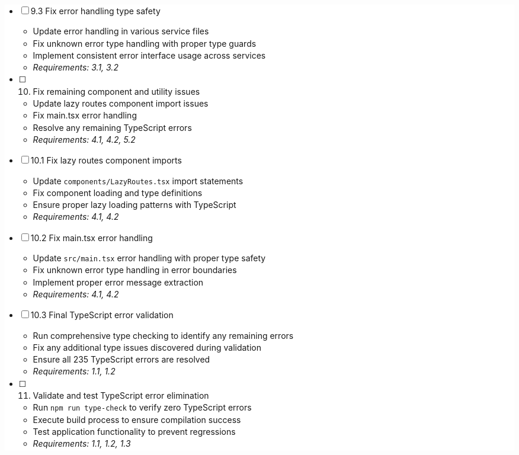 - [ ] 9.3 Fix error handling type safety
  - Update error handling in various service files
  - Fix unknown error type handling with proper type guards
  - Implement consistent error interface usage across services
  - _Requirements: 3.1, 3.2_

- [ ] 10. Fix remaining component and utility issues
  - Update lazy routes component import issues
  - Fix main.tsx error handling
  - Resolve any remaining TypeScript errors
  - _Requirements: 4.1, 4.2, 5.2_

- [ ] 10.1 Fix lazy routes component imports
  - Update `components/LazyRoutes.tsx` import statements
  - Fix component loading and type definitions
  - Ensure proper lazy loading patterns with TypeScript
  - _Requirements: 4.1, 4.2_

- [ ] 10.2 Fix main.tsx error handling
  - Update `src/main.tsx` error handling with proper type safety
  - Fix unknown error type handling in error boundaries
  - Implement proper error message extraction
  - _Requirements: 4.1, 4.2_

- [ ] 10.3 Final TypeScript error validation
  - Run comprehensive type checking to identify any remaining errors
  - Fix any additional type issues discovered during validation
  - Ensure all 235 TypeScript errors are resolved
  - _Requirements: 1.1, 1.2_

- [ ] 11. Validate and test TypeScript error elimination
  - Run `npm run type-check` to verify zero TypeScript errors
  - Execute build process to ensure compilation success
  - Test application functionality to prevent regressions
  - _Requirements: 1.1, 1.2, 1.3_